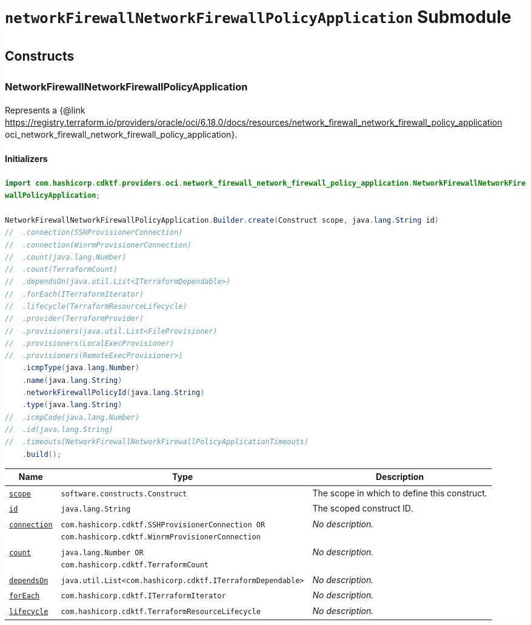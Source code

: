# `networkFirewallNetworkFirewallPolicyApplication` Submodule <a name="`networkFirewallNetworkFirewallPolicyApplication` Submodule" id="rhizo-co-terraform-provider-oci.networkFirewallNetworkFirewallPolicyApplication"></a>

## Constructs <a name="Constructs" id="Constructs"></a>

### NetworkFirewallNetworkFirewallPolicyApplication <a name="NetworkFirewallNetworkFirewallPolicyApplication" id="rhizo-co-terraform-provider-oci.networkFirewallNetworkFirewallPolicyApplication.NetworkFirewallNetworkFirewallPolicyApplication"></a>

Represents a {@link https://registry.terraform.io/providers/oracle/oci/6.18.0/docs/resources/network_firewall_network_firewall_policy_application oci_network_firewall_network_firewall_policy_application}.

#### Initializers <a name="Initializers" id="rhizo-co-terraform-provider-oci.networkFirewallNetworkFirewallPolicyApplication.NetworkFirewallNetworkFirewallPolicyApplication.Initializer"></a>

```java
import com.hashicorp.cdktf.providers.oci.network_firewall_network_firewall_policy_application.NetworkFirewallNetworkFirewallPolicyApplication;

NetworkFirewallNetworkFirewallPolicyApplication.Builder.create(Construct scope, java.lang.String id)
//  .connection(SSHProvisionerConnection)
//  .connection(WinrmProvisionerConnection)
//  .count(java.lang.Number)
//  .count(TerraformCount)
//  .dependsOn(java.util.List<ITerraformDependable>)
//  .forEach(ITerraformIterator)
//  .lifecycle(TerraformResourceLifecycle)
//  .provider(TerraformProvider)
//  .provisioners(java.util.List<FileProvisioner)
//  .provisioners(LocalExecProvisioner)
//  .provisioners(RemoteExecProvisioner>)
    .icmpType(java.lang.Number)
    .name(java.lang.String)
    .networkFirewallPolicyId(java.lang.String)
    .type(java.lang.String)
//  .icmpCode(java.lang.Number)
//  .id(java.lang.String)
//  .timeouts(NetworkFirewallNetworkFirewallPolicyApplicationTimeouts)
    .build();
```

| **Name** | **Type** | **Description** |
| --- | --- | --- |
| <code><a href="#rhizo-co-terraform-provider-oci.networkFirewallNetworkFirewallPolicyApplication.NetworkFirewallNetworkFirewallPolicyApplication.Initializer.parameter.scope">scope</a></code> | <code>software.constructs.Construct</code> | The scope in which to define this construct. |
| <code><a href="#rhizo-co-terraform-provider-oci.networkFirewallNetworkFirewallPolicyApplication.NetworkFirewallNetworkFirewallPolicyApplication.Initializer.parameter.id">id</a></code> | <code>java.lang.String</code> | The scoped construct ID. |
| <code><a href="#rhizo-co-terraform-provider-oci.networkFirewallNetworkFirewallPolicyApplication.NetworkFirewallNetworkFirewallPolicyApplication.Initializer.parameter.connection">connection</a></code> | <code>com.hashicorp.cdktf.SSHProvisionerConnection OR com.hashicorp.cdktf.WinrmProvisionerConnection</code> | *No description.* |
| <code><a href="#rhizo-co-terraform-provider-oci.networkFirewallNetworkFirewallPolicyApplication.NetworkFirewallNetworkFirewallPolicyApplication.Initializer.parameter.count">count</a></code> | <code>java.lang.Number OR com.hashicorp.cdktf.TerraformCount</code> | *No description.* |
| <code><a href="#rhizo-co-terraform-provider-oci.networkFirewallNetworkFirewallPolicyApplication.NetworkFirewallNetworkFirewallPolicyApplication.Initializer.parameter.dependsOn">dependsOn</a></code> | <code>java.util.List<com.hashicorp.cdktf.ITerraformDependable></code> | *No description.* |
| <code><a href="#rhizo-co-terraform-provider-oci.networkFirewallNetworkFirewallPolicyApplication.NetworkFirewallNetworkFirewallPolicyApplication.Initializer.parameter.forEach">forEach</a></code> | <code>com.hashicorp.cdktf.ITerraformIterator</code> | *No description.* |
| <code><a href="#rhizo-co-terraform-provider-oci.networkFirewallNetworkFirewallPolicyApplication.NetworkFirewallNetworkFirewallPolicyApplication.Initializer.parameter.lifecycle">lifecycle</a></code> | <code>com.hashicorp.cdktf.TerraformResourceLifecycle</code> | *No description.* |